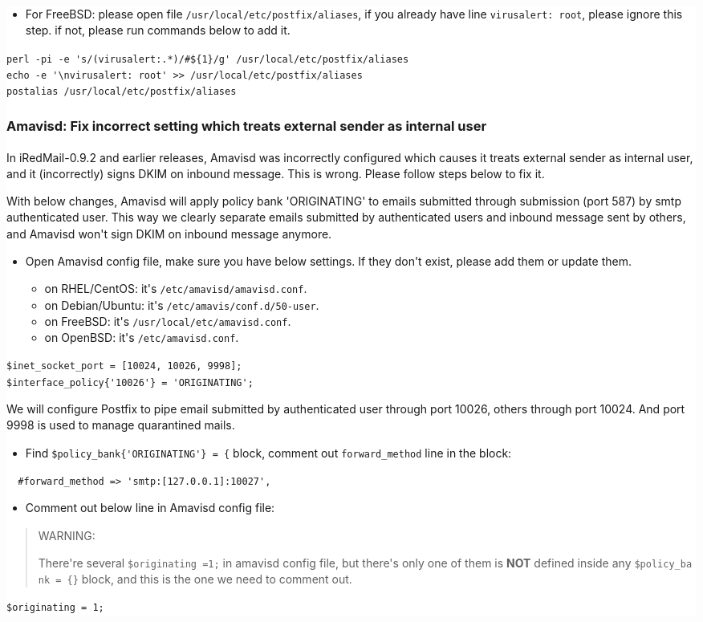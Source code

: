 * For FreeBSD: please open file `/usr/local/etc/postfix/aliases`, if you
  already have line `virusalert: root`, please ignore this step. if not, please
  run commands below to add it.

```shell
perl -pi -e 's/(virusalert:.*)/#${1}/g' /usr/local/etc/postfix/aliases
echo -e '\nvirusalert: root' >> /usr/local/etc/postfix/aliases
postalias /usr/local/etc/postfix/aliases
```

### Amavisd: Fix incorrect setting which treats external sender as internal user

In iRedMail-0.9.2 and earlier releases, Amavisd was incorrectly configured
which causes it treats external sender as internal user, and it (incorrectly)
signs DKIM on inbound message. This is wrong. Please follow steps below to fix it.

With below changes, Amavisd will apply policy bank 'ORIGINATING' to emails
submitted through submission (port 587) by smtp authenticated user. This way
we clearly separate emails submitted by authenticated users and inbound message
sent by others, and Amavisd won't sign DKIM on inbound message anymore.

* Open Amavisd config file, make sure you have below settings. If they don't
  exist, please add them or update them.

    * on RHEL/CentOS: it's `/etc/amavisd/amavisd.conf`.
    * on Debian/Ubuntu: it's `/etc/amavis/conf.d/50-user`.
    * on FreeBSD: it's `/usr/local/etc/amavisd.conf`.
    * on OpenBSD: it's `/etc/amavisd.conf`.

```
$inet_socket_port = [10024, 10026, 9998];
$interface_policy{'10026'} = 'ORIGINATING';
```

We will configure Postfix to pipe email submitted by authenticated user through
port 10026, others through port 10024. And port 9998 is used to manage
quarantined mails.

* Find `$policy_bank{'ORIGINATING'} = {` block, comment out `forward_method`
  line in the block:

```
  #forward_method => 'smtp:[127.0.0.1]:10027',
```

* Comment out below line in Amavisd config file:

> WARNING:
>
> There're several `$originating =1;` in amavisd config file, but there's only
> one of them is __NOT__ defined inside any `$policy_bank = {}` block, and this
> is the one we need to comment out.

```
$originating = 1;
```
